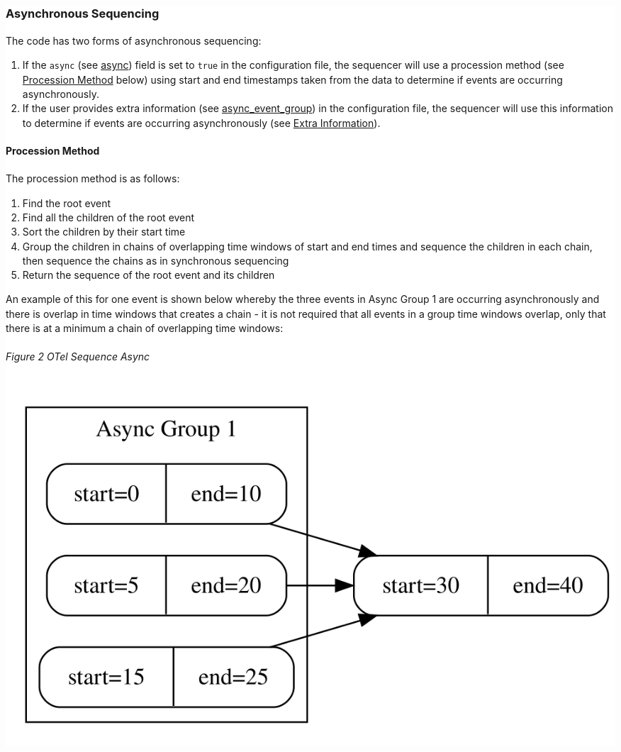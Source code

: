 ### Asynchronous Sequencing

The code has two forms of asynchronous sequencing:

1. If the `async` (see [async](#async)) field is set to `true` in the configuration file, the sequencer will use a procession method (see [Procession Method](#procession-method) below) using start and end timestamps taken from the data to determine if events are occurring asynchronously.
2. If the user provides extra information (see [async_event_group](#async_event_groups)) in the configuration file, the sequencer will use this information to determine if events are occurring asynchronously (see [Extra Information](#prior-information)).

#### Procession Method
The procession method is as follows:
1. Find the root event
2. Find all the children of the root event
3. Sort the children by their start time
4. Group the children in chains of overlapping time windows of start and end times and sequence the children in each chain, then sequence the chains as in synchronous sequencing
5. Return the sequence of the root event and its children

An example of this for one event is shown below whereby the three events in Async Group 1 are occurring asynchronously and there is overlap in time windows that creates a chain - it is not required that all events in a group time windows overlap, only that there is at a minimum a chain of overlapping time windows:

###### Figure 2 OTel Sequence Async
![](/docs/images/user/otel_sequence_async.svg)
